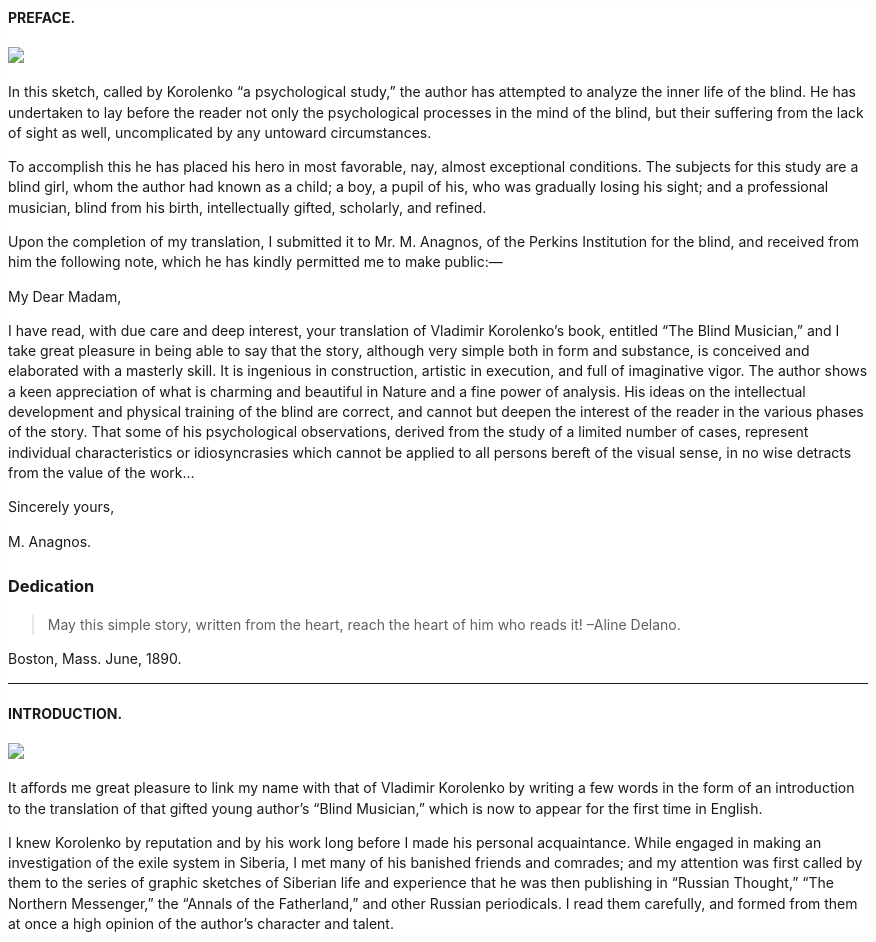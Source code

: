 #### PREFACE.

![](images/preface.jpg)

In this sketch, called by Korolenko “a psychological study,” the author has attempted to analyze the inner life of the blind. He has undertaken to lay before the reader not only the psychological processes in the mind of the blind, but their suffering from the lack of sight as well, uncomplicated by any untoward circumstances.

To accomplish this he has placed his hero in most favorable, nay, almost exceptional conditions. The subjects for this study are a blind girl, whom the author had known as a child; a boy, a pupil of his, who was gradually losing his sight;  and a professional musician, blind from his birth, intellectually gifted, scholarly, and refined.

Upon the completion of my translation, I submitted it to Mr. M. Anagnos, of the Perkins Institution for the blind, and received from him the following note, which he has kindly permitted me to make public:—

My Dear Madam,

I have read, with due care and deep interest, your translation of Vladimir Korolenko’s book, entitled “The Blind Musician,” and I take great pleasure in being able to say that the story, although very simple both in form and substance, is conceived and elaborated with a masterly skill. It is ingenious in construction, artistic in execution, and full of imaginative vigor. The author shows a keen appreciation of what is charming and beautiful in Nature and a fine power of analysis. His ideas on the intellectual development and physical training of the blind are correct, and cannot  but deepen the interest of the reader in the various phases of the story. That some of his psychological observations, derived from the study of a limited number of cases, represent individual characteristics or idiosyncrasies which cannot be applied to all persons bereft of the visual sense, in no wise detracts from the value of the work…

Sincerely yours,

M. Anagnos.

### Dedication

> May this simple story, written from the heart, reach the heart of him who reads it!
–Aline Delano.

Boston, Mass. June, 1890.

---

#### INTRODUCTION.

![](images/introduction.jpg)

It affords me great pleasure to link my name with that of Vladimir Korolenko by writing a few words in the form of an introduction to the translation of that gifted young author’s “Blind Musician,” which is now to appear for the first time in English.

I knew Korolenko by reputation and by his work long before I made his personal acquaintance. While engaged in making an investigation of the exile system in Siberia, I met many of his banished friends and comrades; and my attention was first called by them to the series of graphic sketches of Siberian life and experience that he was then publishing in  “Russian Thought,” “The Northern Messenger,” the “Annals of the Fatherland,” and other Russian periodicals. I read them carefully, and formed from them at once a high opinion of the author’s character and talent.
